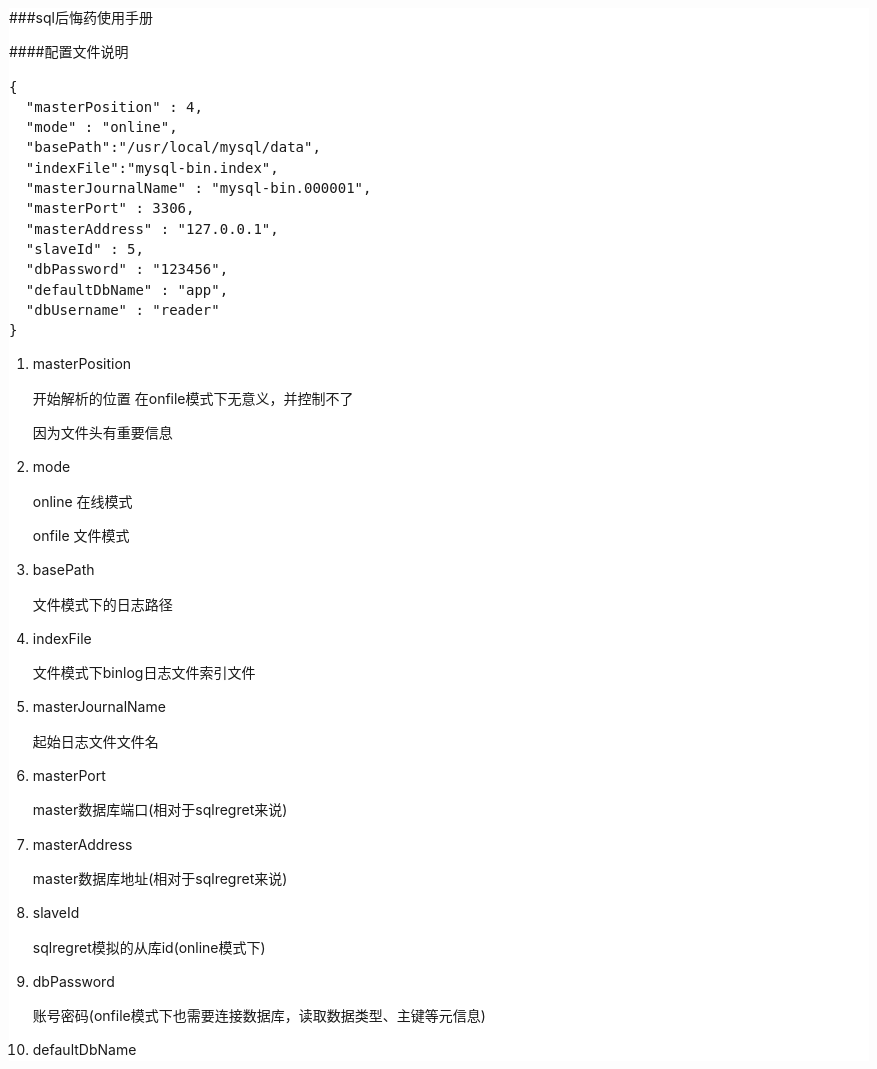 ###sql后悔药使用手册

####配置文件说明
<pre>
{
  "masterPosition" : 4,
  "mode" : "online",
  "basePath":"/usr/local/mysql/data",
  "indexFile":"mysql-bin.index",
  "masterJournalName" : "mysql-bin.000001",
  "masterPort" : 3306,
  "masterAddress" : "127.0.0.1",
  "slaveId" : 5,
  "dbPassword" : "123456",
  "defaultDbName" : "app",
  "dbUsername" : "reader"
}
</pre>

1. masterPosition 

    开始解析的位置 在onfile模式下无意义，并控制不了
    
    因为文件头有重要信息

2. mode 

    online 在线模式
    
    onfile 文件模式

3. basePath 

    文件模式下的日志路径
    
4. indexFile
    
    文件模式下binlog日志文件索引文件

5. masterJournalName
    
    起始日志文件文件名

6. masterPort
    
    master数据库端口(相对于sqlregret来说)

7. masterAddress
    
    master数据库地址(相对于sqlregret来说)

8. slaveId
    
    sqlregret模拟的从库id(online模式下)

9. dbPassword 

    账号密码(onfile模式下也需要连接数据库，读取数据类型、主键等元信息)
    
10. defaultDbName 
    